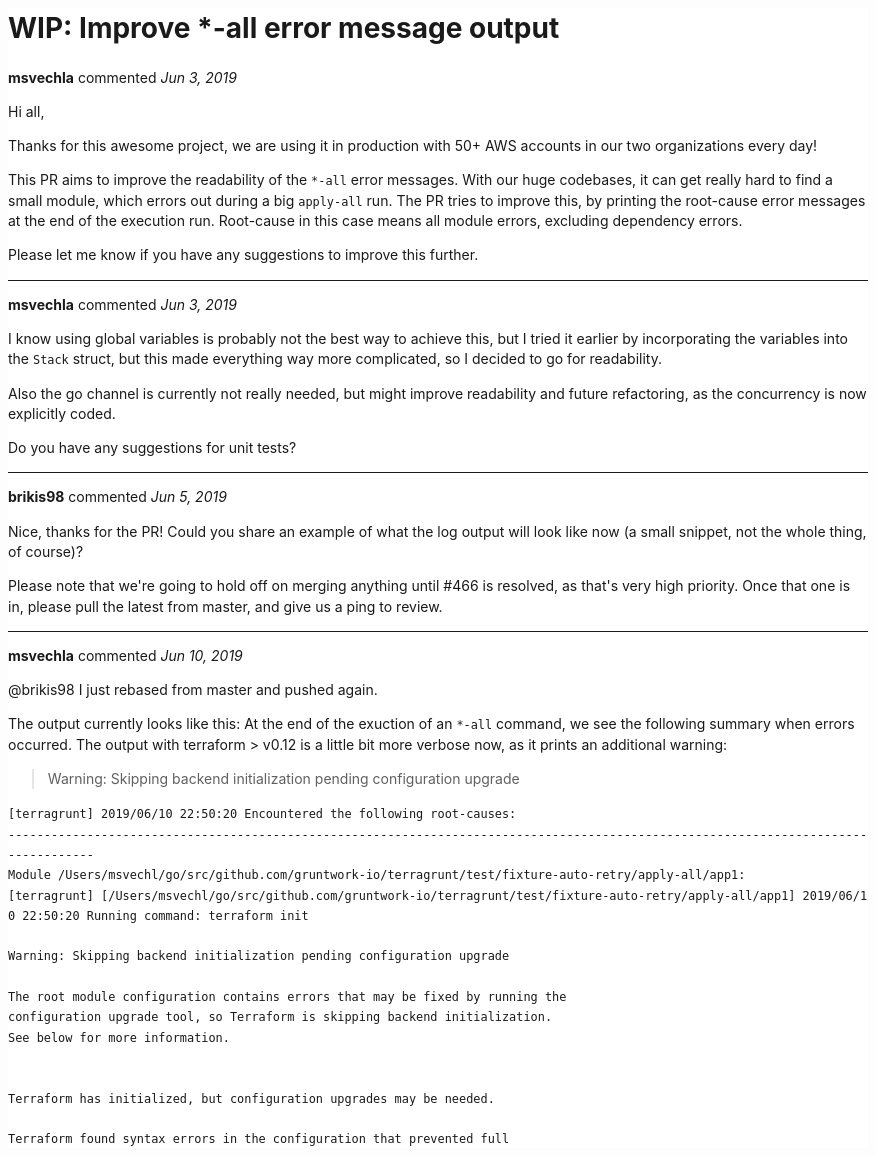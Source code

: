 # WIP: Improve *-all error message output

**msvechla** commented *Jun 3, 2019*

Hi all, 

Thanks for this awesome project, we are using it in production with 50+ AWS accounts in our two organizations every day!

This PR aims to improve the readability of the `*-all` error messages. With our huge codebases, it can get really hard to find a small module, which errors out during a big `apply-all` run. The PR tries to improve this, by printing the root-cause error messages at the end of the execution run. Root-cause in this case means all module errors, excluding dependency errors.

Please let me know if you have any suggestions to improve this further.
<br />
***


**msvechla** commented *Jun 3, 2019*

I know using global variables is probably not the best way to achieve this, but I tried it earlier by incorporating the variables into the `Stack` struct, but this made everything way more complicated, so I decided to go for readability.

Also the go channel is currently not really needed, but might improve readability and future refactoring, as the concurrency is now explicitly coded.

Do you have any suggestions for unit tests?
***

**brikis98** commented *Jun 5, 2019*

Nice, thanks for the PR! Could you share an example of what the log output will look like now (a small snippet, not the whole thing, of course)?

Please note that we're going to hold off on merging anything until #466 is resolved, as that's very high priority. Once that one is in, please pull the latest from master, and give us a ping to review.
***

**msvechla** commented *Jun 10, 2019*

@brikis98 I just rebased from master and pushed again.

The output currently looks like this: At the end of the exuction of an `*-all` command, we see the following summary when errors occurred. The output with terraform > v0.12 is a little bit more verbose now, as it prints an additional warning:

> Warning: Skipping backend initialization pending configuration upgrade

```
[terragrunt] 2019/06/10 22:50:20 Encountered the following root-causes:
------------------------------------------------------------------------------------------------------------------------------------
Module /Users/msvechl/go/src/github.com/gruntwork-io/terragrunt/test/fixture-auto-retry/apply-all/app1:
[terragrunt] [/Users/msvechl/go/src/github.com/gruntwork-io/terragrunt/test/fixture-auto-retry/apply-all/app1] 2019/06/10 22:50:20 Running command: terraform init

Warning: Skipping backend initialization pending configuration upgrade

The root module configuration contains errors that may be fixed by running the
configuration upgrade tool, so Terraform is skipping backend initialization.
See below for more information.


Terraform has initialized, but configuration upgrades may be needed.

Terraform found syntax errors in the configuration that prevented full
```